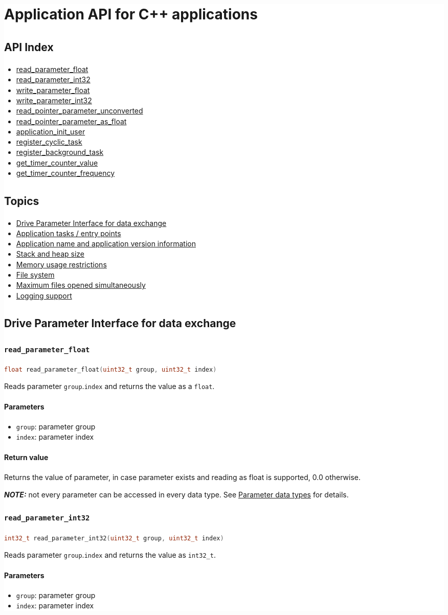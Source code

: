 # Application API for C++ applications

## API Index
- [read_parameter_float](#read_parameter_float)
- [read_parameter_int32](#read_parameter_float)
- [write_parameter_float](#write_parameter_float)
- [write_parameter_int32](#read_parameter_float)
- [read_pointer_parameter_unconverted](#read_pointer_parameter_unconverted)
- [read_pointer_parameter_as_float](#read_pointer_parameter_as_float)
- [application_init_user](#application_init_user)
- [register_cyclic_task](#register_cyclic_task)
- [register_background_task](#register_background_task)
- [get_timer_counter_value](#get_timer_counter_value)
- [get_timer_counter_frequency](#get_timer_counter_frequency)

## Topics
- [Drive Parameter Interface for data exchange](#drive-parameter-interface-for-data-exchange)
- [Application tasks / entry points](#application-tasks--entry-points)
- [Application name and application version information](#application-name-and-application-version-information)
- [Stack and heap size](#stack-and-heap-size)
- [Memory usage restrictions](#Maximum-memory-usage-restrictions)
- [File system](#file-system)
- [Maximum files opened simultaneously](#maximum-files-opened-simultaneously)
- [Logging support](#logging-support)

## Drive Parameter Interface for data exchange

### ```read_parameter_float```
```cpp
float read_parameter_float(uint32_t group, uint32_t index)
```
Reads parameter ```group```.```index``` and returns the value as a ```float```.
#### Parameters
- ```group```: parameter group
- ```index```: parameter index

#### Return value
Returns the value of parameter, in case parameter exists and reading as float is supported, 0.0 otherwise.

**_NOTE:_** not every parameter can be accessed in every data type. See [Parameter data types](#parameter-data-types) for details.

### ```read_parameter_int32```
```cpp
int32_t read_parameter_int32(uint32_t group, uint32_t index)
```
Reads parameter ```group```.```index``` and returns the value as ```int32_t```.
#### Parameters
- ```group```: parameter group
- ```index```: parameter index
